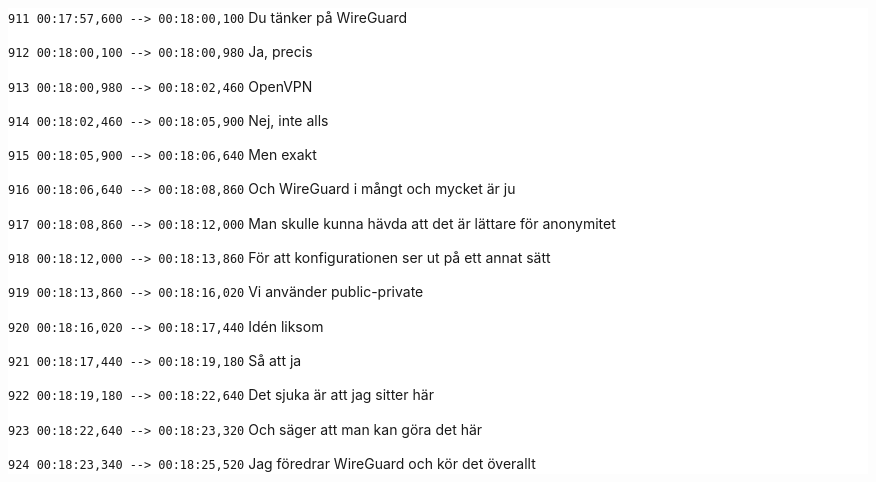 

`911 00:17:57,600 --> 00:18:00,100`
Du tänker på WireGuard



`912 00:18:00,100 --> 00:18:00,980`
Ja, precis



`913 00:18:00,980 --> 00:18:02,460`
OpenVPN



`914 00:18:02,460 --> 00:18:05,900`
Nej, inte alls



`915 00:18:05,900 --> 00:18:06,640`
Men exakt



`916 00:18:06,640 --> 00:18:08,860`
Och WireGuard i mångt och mycket är ju



`917 00:18:08,860 --> 00:18:12,000`
Man skulle kunna hävda att det är lättare för anonymitet



`918 00:18:12,000 --> 00:18:13,860`
För att konfigurationen ser ut på ett annat sätt



`919 00:18:13,860 --> 00:18:16,020`
Vi använder public-private



`920 00:18:16,020 --> 00:18:17,440`
Idén liksom



`921 00:18:17,440 --> 00:18:19,180`
Så att ja



`922 00:18:19,180 --> 00:18:22,640`
Det sjuka är att jag sitter här



`923 00:18:22,640 --> 00:18:23,320`
Och säger att man kan göra det här



`924 00:18:23,340 --> 00:18:25,520`
Jag föredrar WireGuard och kör det överallt
